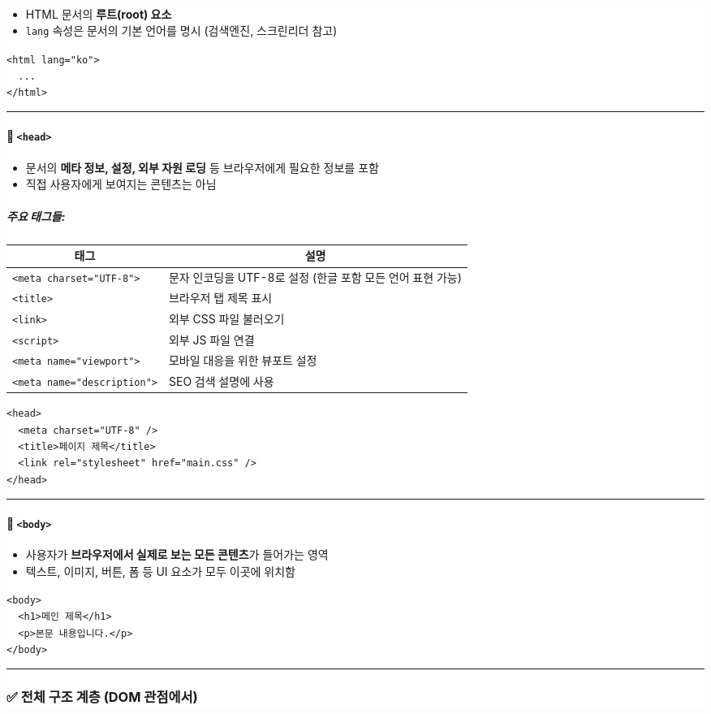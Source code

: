 - HTML 문서의 **루트(root) 요소**
- `lang` 속성은 문서의 기본 언어를 명시 (검색엔진, 스크린리더 참고)

```
<html lang="ko">
  ...
</html>
```

------

#### 🔸 `<head>`

- 문서의 **메타 정보, 설정, 외부 자원 로딩** 등 브라우저에게 필요한 정보를 포함
- 직접 사용자에게 보여지는 콘텐츠는 아님

##### 주요 태그들:

| 태그                        | 설명                                                       |
| --------------------------- | ---------------------------------------------------------- |
| `<meta charset="UTF-8">`    | 문자 인코딩을 UTF-8로 설정 (한글 포함 모든 언어 표현 가능) |
| `<title>`                   | 브라우저 탭 제목 표시                                      |
| `<link>`                    | 외부 CSS 파일 불러오기                                     |
| `<script>`                  | 외부 JS 파일 연결                                          |
| `<meta name="viewport">`    | 모바일 대응을 위한 뷰포트 설정                             |
| `<meta name="description">` | SEO 검색 설명에 사용                                       |

```
<head>
  <meta charset="UTF-8" />
  <title>페이지 제목</title>
  <link rel="stylesheet" href="main.css" />
</head>
```

------

#### 🔸 `<body>`

- 사용자가 **브라우저에서 실제로 보는 모든 콘텐츠**가 들어가는 영역
- 텍스트, 이미지, 버튼, 폼 등 UI 요소가 모두 이곳에 위치함

```
<body>
  <h1>메인 제목</h1>
  <p>본문 내용입니다.</p>
</body>
```

------

### ✅ 전체 구조 계층 (DOM 관점에서)
